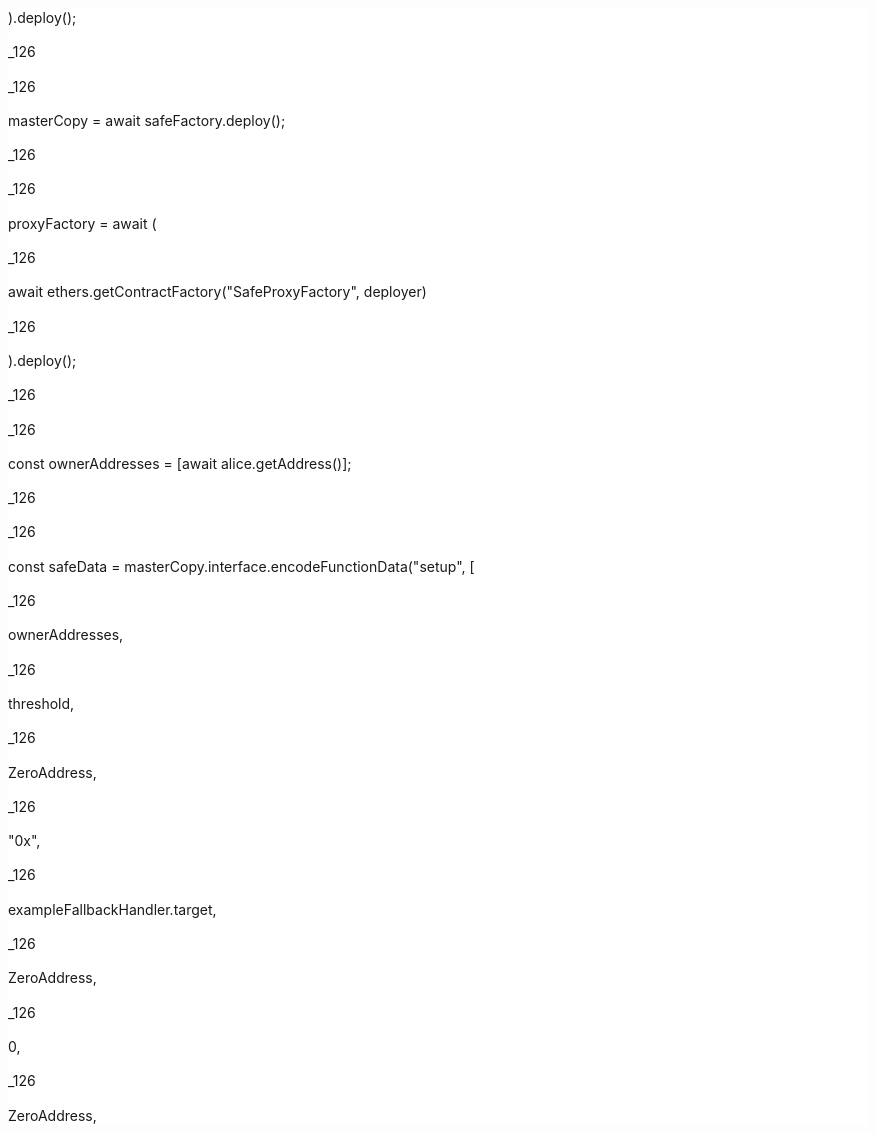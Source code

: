 ).deploy();

_126

_126

masterCopy = await safeFactory.deploy();

_126

_126

proxyFactory = await (

_126

await ethers.getContractFactory("SafeProxyFactory", deployer)

_126

).deploy();

_126

_126

const ownerAddresses = [await alice.getAddress()];

_126

_126

const safeData = masterCopy.interface.encodeFunctionData("setup", [

_126

ownerAddresses,

_126

threshold,

_126

ZeroAddress,

_126

"0x",

_126

exampleFallbackHandler.target,

_126

ZeroAddress,

_126

0,

_126

ZeroAddress,
